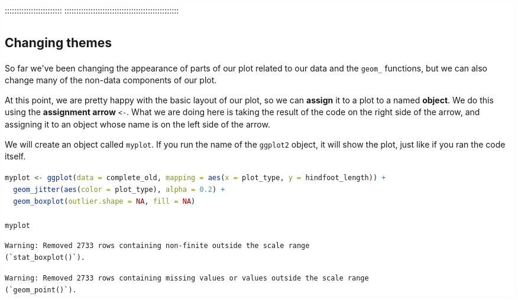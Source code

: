 ::::::::::::::::::::::::
::::::::::::::::::::::::::::::::::::::::::::::::

## Changing themes

So far we've been changing the appearance of parts of our plot related to our data and the `geom_` functions, but we can also change many of the non-data components of our plot.

At this point, we are pretty happy with the basic layout of our plot, so we can **assign** it to a plot to a named **object**.
We do this using the **assignment arrow** `<-`.
What we are doing here is taking the result of the code on the right side of the arrow, and assigning it to an object whose name is on the left side of the arrow.

We will create an object called `myplot`.
If you run the name of the `ggplot2` object, it will show the plot, just like if you ran the code itself.


``` r
myplot <- ggplot(data = complete_old, mapping = aes(x = plot_type, y = hindfoot_length)) +
  geom_jitter(aes(color = plot_type), alpha = 0.2) +
  geom_boxplot(outlier.shape = NA, fill = NA)

myplot
```

``` warning
Warning: Removed 2733 rows containing non-finite outside the scale range
(`stat_boxplot()`).
```

``` warning
Warning: Removed 2733 rows containing missing values or values outside the scale range
(`geom_point()`).
```
